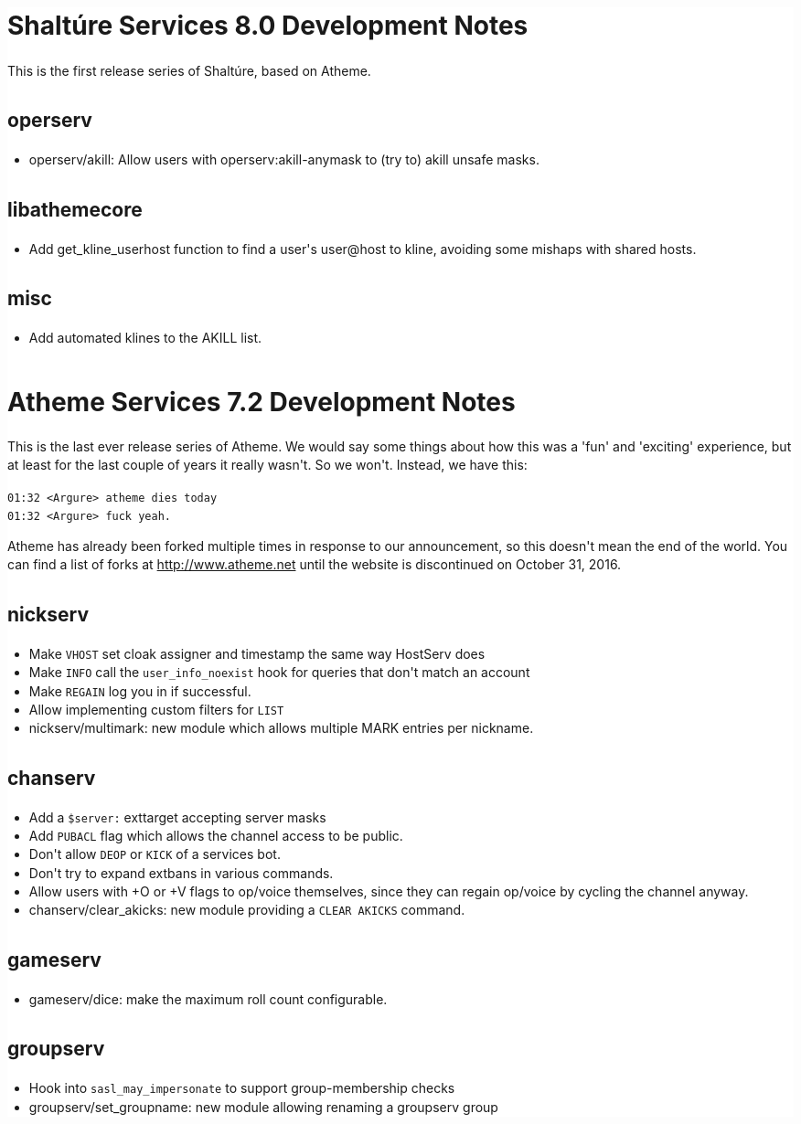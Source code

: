 Shaltúre Services 8.0 Development Notes
=======================================
This is the first release series of Shaltúre, based on Atheme.

operserv
--------
- operserv/akill: Allow users with operserv:akill-anymask to (try to) akill unsafe masks.

libathemecore
-------------
- Add get_kline_userhost function to find a user's user@host to kline, avoiding some mishaps
  with shared hosts.

misc
----
- Add automated klines to the AKILL list.

Atheme Services 7.2 Development Notes
=====================================

This is the last ever release series of Atheme.  We would say some things about how this was a
'fun' and 'exciting' experience, but at least for the last couple of years it really wasn't.
So we won't.  Instead, we have this:

    01:32 <Argure> atheme dies today
    01:32 <Argure> fuck yeah.

Atheme has already been forked multiple times in response to our announcement, so this doesn't
mean the end of the world.  You can find a list of forks at <http://www.atheme.net> until the
website is discontinued on October 31, 2016.

nickserv
--------
- Make `VHOST` set cloak assigner and timestamp the same way HostServ does
- Make `INFO` call the `user_info_noexist` hook for queries that don't match an account
- Make `REGAIN` log you in if successful.
- Allow implementing custom filters for `LIST`
- nickserv/multimark: new module which allows multiple MARK entries per nickname.

chanserv
--------
- Add a `$server:` exttarget accepting server masks
- Add `PUBACL` flag which allows the channel access to be public.
- Don't allow `DEOP` or `KICK` of a services bot.
- Don't try to expand extbans in various commands.
- Allow users with +O or +V flags to op/voice themselves, since they can regain op/voice
  by cycling the channel anyway.
- chanserv/clear_akicks: new module providing a `CLEAR AKICKS` command.

gameserv
--------
- gameserv/dice: make the maximum roll count configurable.

groupserv
---------
- Hook into `sasl_may_impersonate` to support group-membership checks
- groupserv/set_groupname: new module allowing renaming a groupserv group
